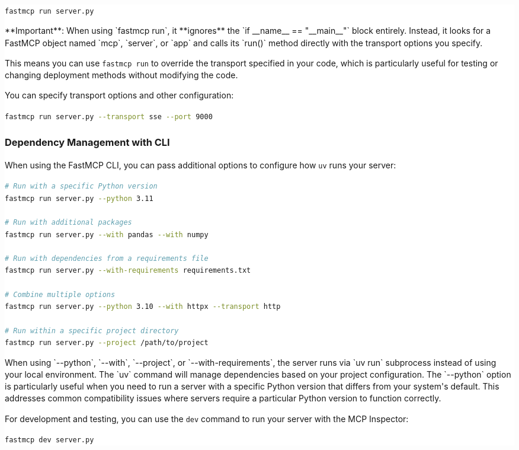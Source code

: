 ```bash
fastmcp run server.py
```

<Tip>
  **Important**: When using `fastmcp run`, it **ignores** the `if __name__ == "__main__"` block entirely. Instead, it looks for a FastMCP object named `mcp`, `server`, or `app` and calls its `run()` method directly with the transport options you specify.

  This means you can use `fastmcp run` to override the transport specified in your code, which is particularly useful for testing or changing deployment methods without modifying the code.
</Tip>

You can specify transport options and other configuration:

```bash
fastmcp run server.py --transport sse --port 9000
```

### Dependency Management with CLI

When using the FastMCP CLI, you can pass additional options to configure how `uv` runs your server:

```bash
# Run with a specific Python version
fastmcp run server.py --python 3.11

# Run with additional packages
fastmcp run server.py --with pandas --with numpy

# Run with dependencies from a requirements file
fastmcp run server.py --with-requirements requirements.txt

# Combine multiple options
fastmcp run server.py --python 3.10 --with httpx --transport http

# Run within a specific project directory
fastmcp run server.py --project /path/to/project
```

<Note>
  When using `--python`, `--with`, `--project`, or `--with-requirements`, the server runs via `uv run` subprocess instead of using your local environment. The `uv` command will manage dependencies based on your project configuration.
</Note>

<Tip>
  The `--python` option is particularly useful when you need to run a server with a specific Python version that differs from your system's default. This addresses common compatibility issues where servers require a particular Python version to function correctly.
</Tip>

For development and testing, you can use the `dev` command to run your server with the MCP Inspector:

```bash
fastmcp dev server.py
```

